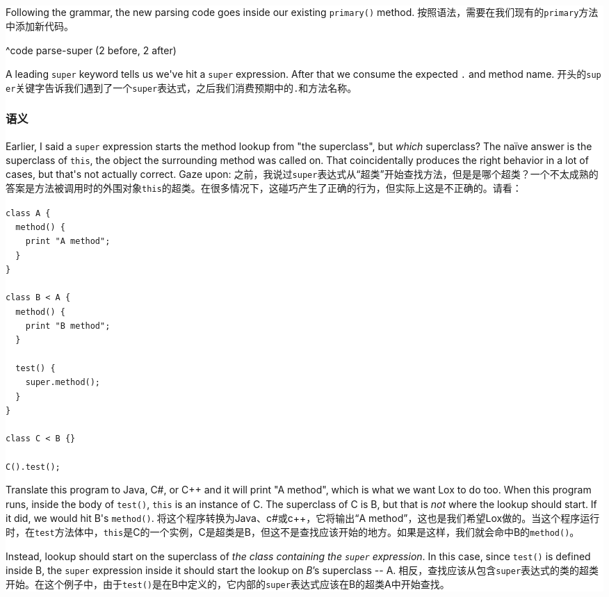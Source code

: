 [appendix-super]: appendix-ii.html#super-expression

</aside>

Following the grammar, the new parsing code goes inside our existing `primary()`
method.
按照语法，需要在我们现有的`primary`方法中添加新代码。

^code parse-super (2 before, 2 after)

A leading `super` keyword tells us we've hit a `super` expression. After that we
consume the expected `.` and method name.
开头的`super`关键字告诉我们遇到了一个`super`表达式，之后我们消费预期中的`.`和方法名称。

### 语义

Earlier, I said a `super` expression starts the method lookup from "the
superclass", but *which* superclass? The naïve answer is the superclass of
`this`, the object the surrounding method was called on. That coincidentally
produces the right behavior in a lot of cases, but that's not actually correct.
Gaze upon:
之前，我说过`super`表达式从“超类”开始查找方法，但是是哪个超类？一个不太成熟的答案是方法被调用时的外围对象`this`的超类。在很多情况下，这碰巧产生了正确的行为，但实际上这是不正确的。请看：

```lox
class A {
  method() {
    print "A method";
  }
}

class B < A {
  method() {
    print "B method";
  }

  test() {
    super.method();
  }
}

class C < B {}

C().test();
```
Translate this program to Java, C#, or C++ and it will print "A method", which
is what we want Lox to do too. When this program runs, inside the body of
`test()`, `this` is an instance of C. The superclass of C is B, but that is
*not* where the lookup should start. If it did, we would hit B's `method()`.
将这个程序转换为Java、c#或c++，它将输出“A method”，这也是我们希望Lox做的。当这个程序运行时，在`test`方法体中，`this`是C的一个实例，C是超类是B，但这不是查找应该开始的地方。如果是这样，我们就会命中B的`method()`。

Instead, lookup should start on the superclass of *the class containing the
`super` expression*. In this case, since `test()` is defined inside B, the
`super` expression inside it should start the lookup on *B*&rsquo;s superclass
-- A.
相反，查找应该从包含`super`表达式的类的超类开始。在这个例子中，由于`test()`是在B中定义的，它内部的`super`表达式应该在B的超类A中开始查找。


[part ii]: a-tree-walk-interpreter.html
[previous chapter]: classes.html
[simula]: https://en.wikipedia.org/wiki/Simula
[liskov]: https://en.wikipedia.org/wiki/Liskov_substitution_principle
[last chapter]: classes.html
[4]: scanning.html
[5]: representing-code.html
[6]: parsing-expressions.html
[7]: evaluating-expressions.html
[8]: statements-and-state.html
[9]: control-flow.html
[10]: functions.html
[11]: resolving-and-binding.html
[12]: classes.html
[next adventure]: a-bytecode-virtual-machine.html
[challenge]: the-lox-language.html#challenges
[inner]: http://journal.stuffwithstuff.com/2012/12/19/the-impoliteness-of-overriding-methods/
[beta]: https://beta.cs.au.dk/